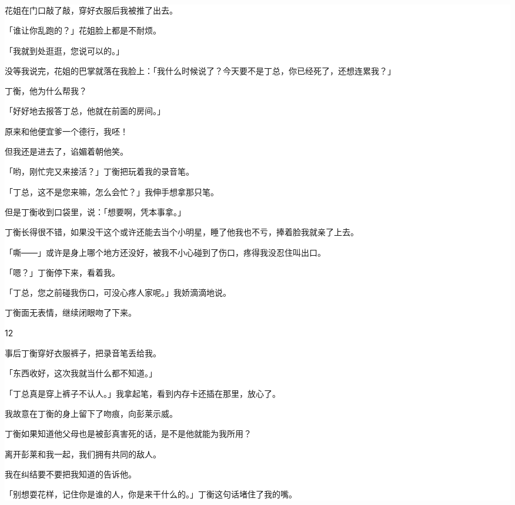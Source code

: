 花姐在门口敲了敲，穿好衣服后我被推了出去。


「谁让你乱跑的？」花姐脸上都是不耐烦。


「我就到处逛逛，您说可以的。」


没等我说完，花姐的巴掌就落在我脸上：「我什么时候说了？今天要不是丁总，你已经死了，还想连累我？」


丁衡，他为什么帮我？


「好好地去报答丁总，他就在前面的房间。」


原来和他便宜爹一个德行，我呸！


但我还是进去了，谄媚着朝他笑。


「哟，刚忙完又来接活？」丁衡把玩着我的录音笔。


「丁总，这不是您来嘛，怎么会忙？」我伸手想拿那只笔。


但是丁衡收到口袋里，说：「想要啊，凭本事拿。」


丁衡长得很不错，如果没干这个或许还能去当个小明星，睡了他我也不亏，捧着脸我就亲了上去。


「嘶——」或许是身上哪个地方还没好，被我不小心碰到了伤口，疼得我没忍住叫出口。


「嗯？」丁衡停下来，看着我。


「丁总，您之前碰我伤口，可没心疼人家呢。」我娇滴滴地说。


丁衡面无表情，继续闭眼吻了下来。


12


事后丁衡穿好衣服裤子，把录音笔丢给我。


「东西收好，这次我就当什么都不知道。」


「丁总真是穿上裤子不认人。」我拿起笔，看到内存卡还插在那里，放心了。


我故意在丁衡的身上留下了吻痕，向彭莱示威。


丁衡如果知道他父母也是被彭真害死的话，是不是他就能为我所用？


离开彭莱和我一起，我们拥有共同的敌人。


我在纠结要不要把我知道的告诉他。


「别想耍花样，记住你是谁的人，你是来干什么的。」丁衡这句话堵住了我的嘴。
